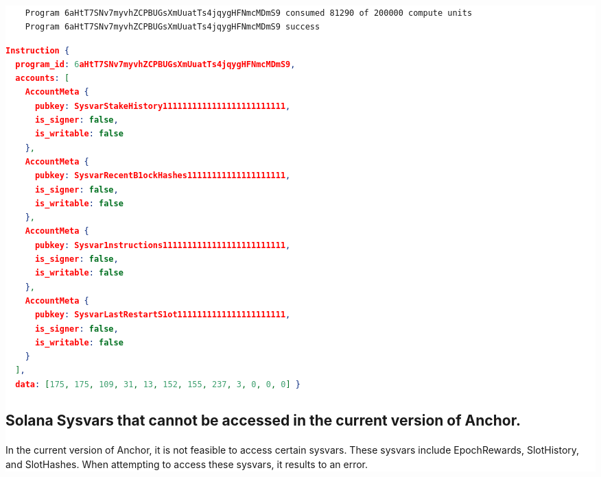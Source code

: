 ```
    Program 6aHtT7SNv7myvhZCPBUGsXmUuatTs4jqygHFNmcMDmS9 consumed 81290 of 200000 compute units
    Program 6aHtT7SNv7myvhZCPBUGsXmUuatTs4jqygHFNmcMDmS9 success
```
```json
Instruction {
  program_id: 6aHtT7SNv7myvhZCPBUGsXmUuatTs4jqygHFNmcMDmS9,
  accounts: [
    AccountMeta {
      pubkey: SysvarStakeHistory1111111111111111111111111,
      is_signer: false,
      is_writable: false
    },
    AccountMeta {
      pubkey: SysvarRecentB1ockHashes11111111111111111111,
      is_signer: false,
      is_writable: false
    },
    AccountMeta {
      pubkey: Sysvar1nstructions1111111111111111111111111,
      is_signer: false,
      is_writable: false
    },
    AccountMeta {
      pubkey: SysvarLastRestartS1ot1111111111111111111111,
      is_signer: false,
      is_writable: false
    }
  ],
  data: [175, 175, 109, 31, 13, 152, 155, 237, 3, 0, 0, 0] }
```


## Solana Sysvars that cannot be accessed in the current version of Anchor.

In the current version of Anchor, it is not feasible to access certain sysvars. These sysvars include EpochRewards, SlotHistory, and SlotHashes. When attempting to access these sysvars, it results to an error.